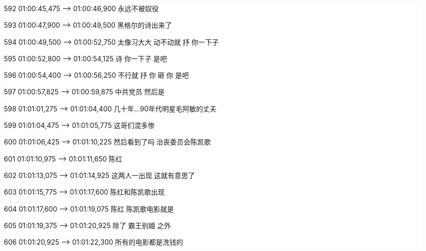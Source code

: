 592
01:00:45,475 –&gt; 01:00:46,900
永远不被奴役
 
593
01:00:47,900 –&gt; 01:00:49,500
黑格尔的诗出来了
 
594
01:00:49,500 –&gt; 01:00:52,750
太像习大大 动不动就 抒 你一下子
 
595
01:00:52,800 –&gt; 01:00:54,125
诗 你一下子 是吧
 
596
01:00:54,400 –&gt; 01:00:56,250
不行就 抒 你 砸 你 是吧
 
597
01:00:57,825 –&gt; 01:00:59,875
中共党员 然后是
 
598
01:01:01,275 –&gt; 01:01:04,400
几十年…90年代明星毛阿敏的丈夫
 
599
01:01:04,475 –&gt; 01:01:05,775
这哥们混多惨
 
600
01:01:06,425 –&gt; 01:01:10,225
然后看到了吗 治丧委员会陈凯歌
 
601
01:01:10,975 –&gt; 01:01:11,650
陈红
 
602
01:01:13,075 –&gt; 01:01:14,925
这两人一出现 这就有意思了
 
603
01:01:15,775 –&gt; 01:01:17,600
陈红和陈凯歌出现
 
604
01:01:17,600 –&gt; 01:01:19,075
陈红 陈凯歌电影就是
 
605
01:01:19,375 –&gt; 01:01:20,925
除了 霸王别姬 之外
 
606
01:01:20,925 –&gt; 01:01:22,300
所有的电影都是洗钱的
 